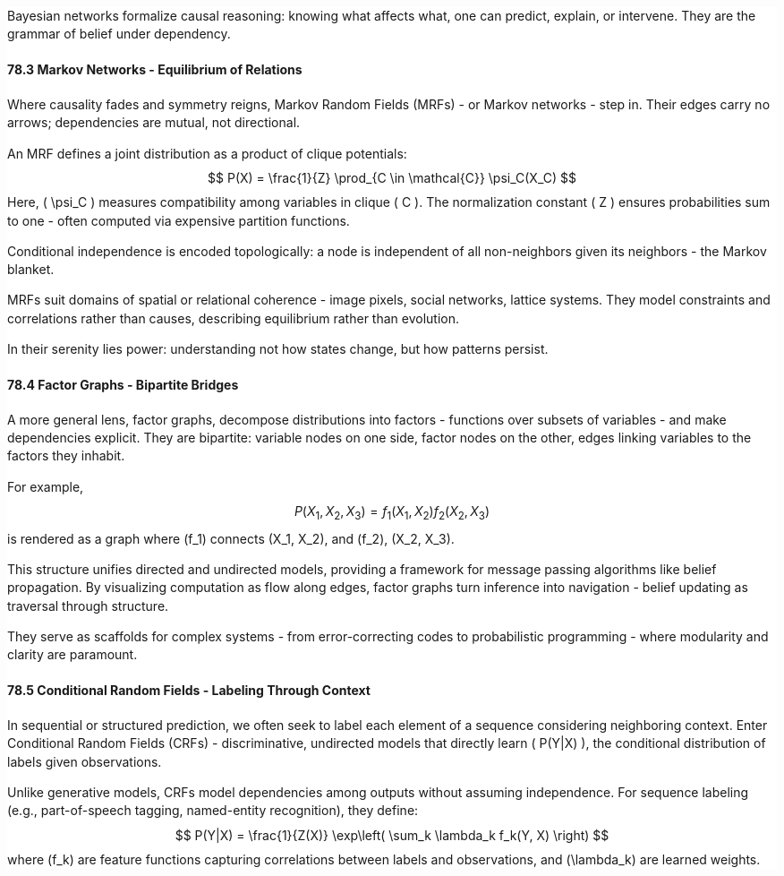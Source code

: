Bayesian networks formalize causal reasoning: knowing what affects what, one can predict, explain, or intervene. They are the grammar of belief under dependency.

#### 78.3 Markov Networks - Equilibrium of Relations

Where causality fades and symmetry reigns, Markov Random Fields (MRFs) - or Markov networks - step in. Their edges carry no arrows; dependencies are mutual, not directional.

An MRF defines a joint distribution as a product of clique potentials:
$$
P(X) = \frac{1}{Z} \prod_{C \in \mathcal{C}} \psi_C(X_C)
$$
Here, ( \psi_C ) measures compatibility among variables in clique ( C ). The normalization constant ( Z ) ensures probabilities sum to one - often computed via expensive partition functions.

Conditional independence is encoded topologically: a node is independent of all non-neighbors given its neighbors - the Markov blanket.

MRFs suit domains of spatial or relational coherence - image pixels, social networks, lattice systems. They model constraints and correlations rather than causes, describing equilibrium rather than evolution.

In their serenity lies power: understanding not how states change, but how patterns persist.

#### 78.4 Factor Graphs - Bipartite Bridges

A more general lens, factor graphs, decompose distributions into factors - functions over subsets of variables - and make dependencies explicit. They are bipartite: variable nodes on one side, factor nodes on the other, edges linking variables to the factors they inhabit.

For example,
$$
P(X_1, X_2, X_3) = f_1(X_1, X_2)f_2(X_2, X_3)
$$
is rendered as a graph where (f_1) connects (X_1, X_2), and (f_2), (X_2, X_3).

This structure unifies directed and undirected models, providing a framework for message passing algorithms like belief propagation. By visualizing computation as flow along edges, factor graphs turn inference into navigation - belief updating as traversal through structure.

They serve as scaffolds for complex systems - from error-correcting codes to probabilistic programming - where modularity and clarity are paramount.

#### 78.5 Conditional Random Fields - Labeling Through Context

In sequential or structured prediction, we often seek to label each element of a sequence considering neighboring context. Enter Conditional Random Fields (CRFs) - discriminative, undirected models that directly learn ( P(Y|X) ), the conditional distribution of labels given observations.

Unlike generative models, CRFs model dependencies among outputs without assuming independence. For sequence labeling (e.g., part-of-speech tagging, named-entity recognition), they define:
$$
P(Y|X) = \frac{1}{Z(X)} \exp\left( \sum_k \lambda_k f_k(Y, X) \right)
$$
where (f_k) are feature functions capturing correlations between labels and observations, and (\lambda_k) are learned weights.
